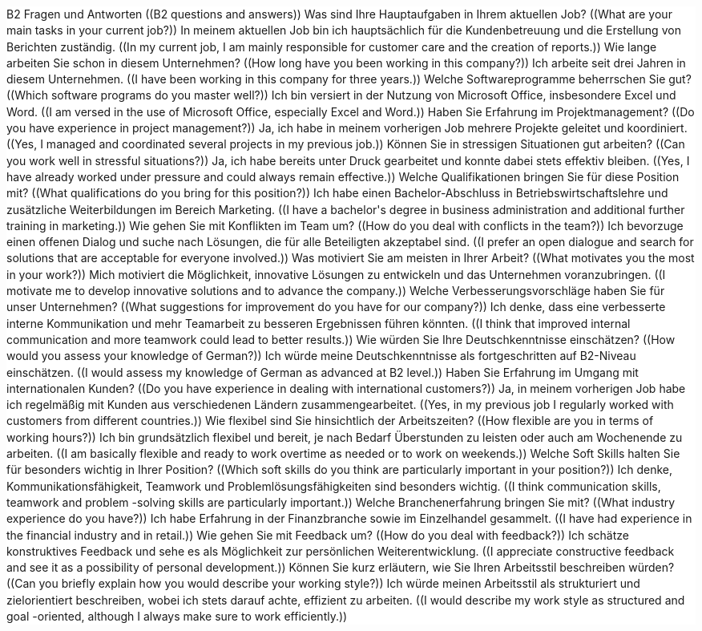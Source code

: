 B2 Fragen und Antworten ((B2 questions and answers))
Was sind Ihre Hauptaufgaben in Ihrem aktuellen Job? ((What are your main tasks in your current job?))
In meinem aktuellen Job bin ich hauptsächlich für die Kundenbetreuung und die Erstellung von Berichten zuständig. ((In my current job, I am mainly responsible for customer care and the creation of reports.))
Wie lange arbeiten Sie schon in diesem Unternehmen? ((How long have you been working in this company?))
Ich arbeite seit drei Jahren in diesem Unternehmen. ((I have been working in this company for three years.))
Welche Softwareprogramme beherrschen Sie gut? ((Which software programs do you master well?))
Ich bin versiert in der Nutzung von Microsoft Office, insbesondere Excel und Word. ((I am versed in the use of Microsoft Office, especially Excel and Word.))
Haben Sie Erfahrung im Projektmanagement? ((Do you have experience in project management?))
Ja, ich habe in meinem vorherigen Job mehrere Projekte geleitet und koordiniert. ((Yes, I managed and coordinated several projects in my previous job.))
Können Sie in stressigen Situationen gut arbeiten? ((Can you work well in stressful situations?))
Ja, ich habe bereits unter Druck gearbeitet und konnte dabei stets effektiv bleiben. ((Yes, I have already worked under pressure and could always remain effective.))
Welche Qualifikationen bringen Sie für diese Position mit? ((What qualifications do you bring for this position?))
Ich habe einen Bachelor-Abschluss in Betriebswirtschaftslehre und zusätzliche Weiterbildungen im Bereich Marketing. ((I have a bachelor's degree in business administration and additional further training in marketing.))
Wie gehen Sie mit Konflikten im Team um? ((How do you deal with conflicts in the team?))
Ich bevorzuge einen offenen Dialog und suche nach Lösungen, die für alle Beteiligten akzeptabel sind. ((I prefer an open dialogue and search for solutions that are acceptable for everyone involved.))
Was motiviert Sie am meisten in Ihrer Arbeit? ((What motivates you the most in your work?))
Mich motiviert die Möglichkeit, innovative Lösungen zu entwickeln und das Unternehmen voranzubringen. ((I motivate me to develop innovative solutions and to advance the company.))
Welche Verbesserungsvorschläge haben Sie für unser Unternehmen? ((What suggestions for improvement do you have for our company?))
Ich denke, dass eine verbesserte interne Kommunikation und mehr Teamarbeit zu besseren Ergebnissen führen könnten. ((I think that improved internal communication and more teamwork could lead to better results.))
Wie würden Sie Ihre Deutschkenntnisse einschätzen? ((How would you assess your knowledge of German?))
Ich würde meine Deutschkenntnisse als fortgeschritten auf B2-Niveau einschätzen. ((I would assess my knowledge of German as advanced at B2 level.))
Haben Sie Erfahrung im Umgang mit internationalen Kunden? ((Do you have experience in dealing with international customers?))
Ja, in meinem vorherigen Job habe ich regelmäßig mit Kunden aus verschiedenen Ländern zusammengearbeitet. ((Yes, in my previous job I regularly worked with customers from different countries.))
Wie flexibel sind Sie hinsichtlich der Arbeitszeiten? ((How flexible are you in terms of working hours?))
Ich bin grundsätzlich flexibel und bereit, je nach Bedarf Überstunden zu leisten oder auch am Wochenende zu arbeiten. ((I am basically flexible and ready to work overtime as needed or to work on weekends.))
Welche Soft Skills halten Sie für besonders wichtig in Ihrer Position? ((Which soft skills do you think are particularly important in your position?))
Ich denke, Kommunikationsfähigkeit, Teamwork und Problemlösungsfähigkeiten sind besonders wichtig. ((I think communication skills, teamwork and problem -solving skills are particularly important.))
Welche Branchenerfahrung bringen Sie mit? ((What industry experience do you have?))
Ich habe Erfahrung in der Finanzbranche sowie im Einzelhandel gesammelt. ((I have had experience in the financial industry and in retail.))
Wie gehen Sie mit Feedback um? ((How do you deal with feedback?))
Ich schätze konstruktives Feedback und sehe es als Möglichkeit zur persönlichen Weiterentwicklung. ((I appreciate constructive feedback and see it as a possibility of personal development.))
Können Sie kurz erläutern, wie Sie Ihren Arbeitsstil beschreiben würden? ((Can you briefly explain how you would describe your working style?))
Ich würde meinen Arbeitsstil als strukturiert und zielorientiert beschreiben, wobei ich stets darauf achte, effizient zu arbeiten. ((I would describe my work style as structured and goal -oriented, although I always make sure to work efficiently.))